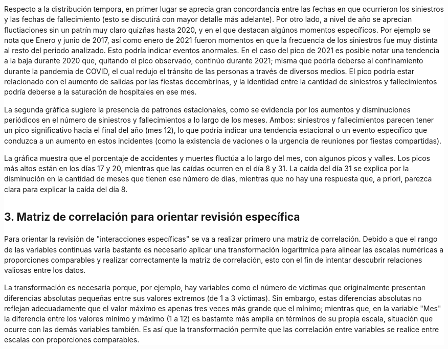 

Respecto a la distribución tempora, en primer lugar se aprecia gran concordancia entre las fechas en que ocurrieron los siniestros y las fechas de fallecimiento (esto se discutirá con mayor detalle más adelante). Por otro lado, a nivel de año se aprecian fluctiaciones sin un patrín muy claro quizñas hasta 2020, y en el que destacan algúnos momentos específicos. Por ejemplo se nota que Enero y junio de 2017, así como enero de 2021 fueron momentos en que la frecuencia de los siniestros fue muy distinta al resto del periodo analizado. Esto podría indicar eventos anormales. En el caso del pico de 2021 es posible notar una tendencia a la baja durante 2020 que, quitando el pico observado, continúo durante 2021; misma que podría deberse al confinamiento durante la pandemia de COVID, el cual redujo el tránsito de las personas a través de diversos medios. El pico podría estar relacionado con el aumento de salidas por las fiestas decembrinas, y la identidad entre la cantidad de siniestros y fallecimientos podría deberse a la saturación de hospitales en ese mes.


La segunda gráfica sugiere la presencia de patrones estacionales, como se evidencia por los aumentos y disminuciones periódicos en el número de siniestros y fallecimientos a lo largo de los meses. Ambos: siniestros y fallecimientos parecen tener un pico significativo hacia el final del año (mes 12), lo que podría indicar una tendencia estacional o un evento específico que conduzca a un aumento en estos incidentes (como la existencia de vaciones o la urgencia de reuniones por fiestas compartidas).

La gráfica muestra que el porcentaje de accidentes y muertes fluctúa a lo largo del mes, con algunos picos y valles. Los picos más altos están en los días 17 y 20, mientras que las caídas ocurren en el día 8 y 31. La caída del día 31 se explica por la disminución en la cantidad de meses que tienen ese número de días, mientras que no hay una respuesta que, a priori, parezca clara para explicar la caída del día 8.  

## 3. Matriz de correlación para orientar revisión específica

Para orientar la revisión de "interacciones específicas" se va a realizar primero una matriz de correlación.
Debido a que el rango de las variables continuas varía bastante es necesario aplicar una transformación logarítmica para alinear las escalas numéricas a proporciones comparables y realizar correctamente la matriz de correlación, esto con el fin de intentar descubrir relaciones valiosas entre los datos.

La transformación es necesaria porque, por ejemplo, hay variables como el número de víctimas que originalmente presentan diferencias absolutas pequeñas entre sus valores extremos (de 1 a 3 víctimas). Sin embargo, estas diferencias absolutas no reflejan adecuadamente que el valor máximo es apenas tres veces más grande que el mínimo; mientras que, en la variable "Mes" la diferencia entre los valores mínimo y máximo (1 a 12) es bastamte más amplia en términos de su propia escala, situación que ocurre con las demás variables también. Es así que la transformación permite que las correlación entre variables se realice entre escalas con proporciones comparables.


    